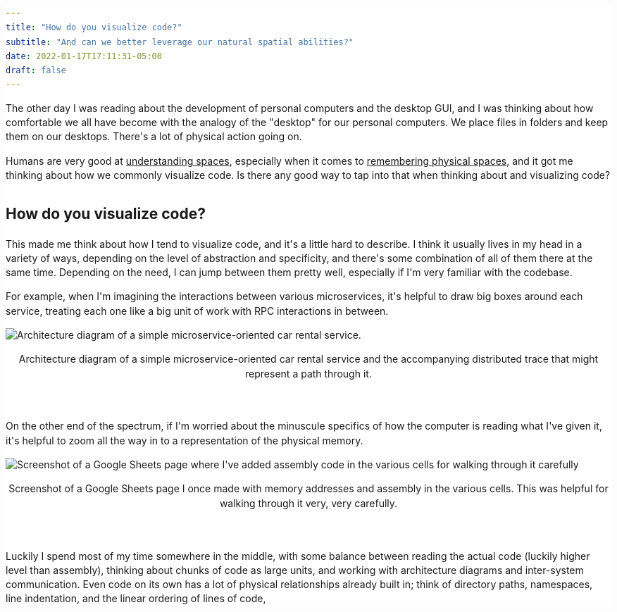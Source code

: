 ```yaml
---
title: "How do you visualize code?"
subtitle: "And can we better leverage our natural spatial abilities?"
date: 2022-01-17T17:11:31-05:00
draft: false
---
```


The other day I was reading about the development of personal computers and the desktop GUI, and I was thinking about how comfortable we all have become with the analogy of the "desktop" for our personal computers. We place files in folders and keep them on our desktops. There's a lot of physical action going on.

Humans are very good at [understanding spaces](https://en.wikipedia.org/wiki/Spatial_ability), especially when it comes to [remembering physical spaces](https://en.wikipedia.org/wiki/Spatial_memory), and it got me thinking about how we commonly visualize code. Is there any good way to tap into that when thinking about and visualizing code?

## How do you visualize code?

This made me think about how I tend to visualize code, and it's a little hard to describe. I think it usually lives in my head in a variety of ways, depending on the level of abstraction and specificity, and there's some combination of all of them there at the same time. Depending on the need, I can jump between them pretty well, especially if I'm very familiar with the codebase.

For example, when I'm imagining the interactions between various microservices, it's helpful to draw big boxes around each service, treating each one like a big unit of work with RPC interactions in between.

![Architecture diagram of a simple microservice-oriented car rental service.](architecture-diagram.png)
<center>Architecture diagram of a simple microservice-oriented car rental service and the accompanying distributed trace that might represent a path through it.</center>
<br>
<br>


On the other end of the spectrum, if I'm worried about the minuscule specifics of how the computer is reading what I've given it, it's helpful to zoom all the way in to a representation of the physical memory.

![Screenshot of a Google Sheets page where I've added assembly code in the various cells for walking through it carefully](assembly.png)
<center>Screenshot of a Google Sheets page I once made with memory addresses and assembly in the various cells. This was helpful for walking through it very, very carefully.</center>
<br>
<br>


Luckily I spend most of my time somewhere in the middle, with some balance between reading the actual code (luckily higher level than assembly), thinking about chunks of code as large units, and working with architecture diagrams and inter-system communication. Even code on its own has a lot of physical relationships already built in; think of directory paths, namespaces, line indentation, and the linear ordering of lines of code,
